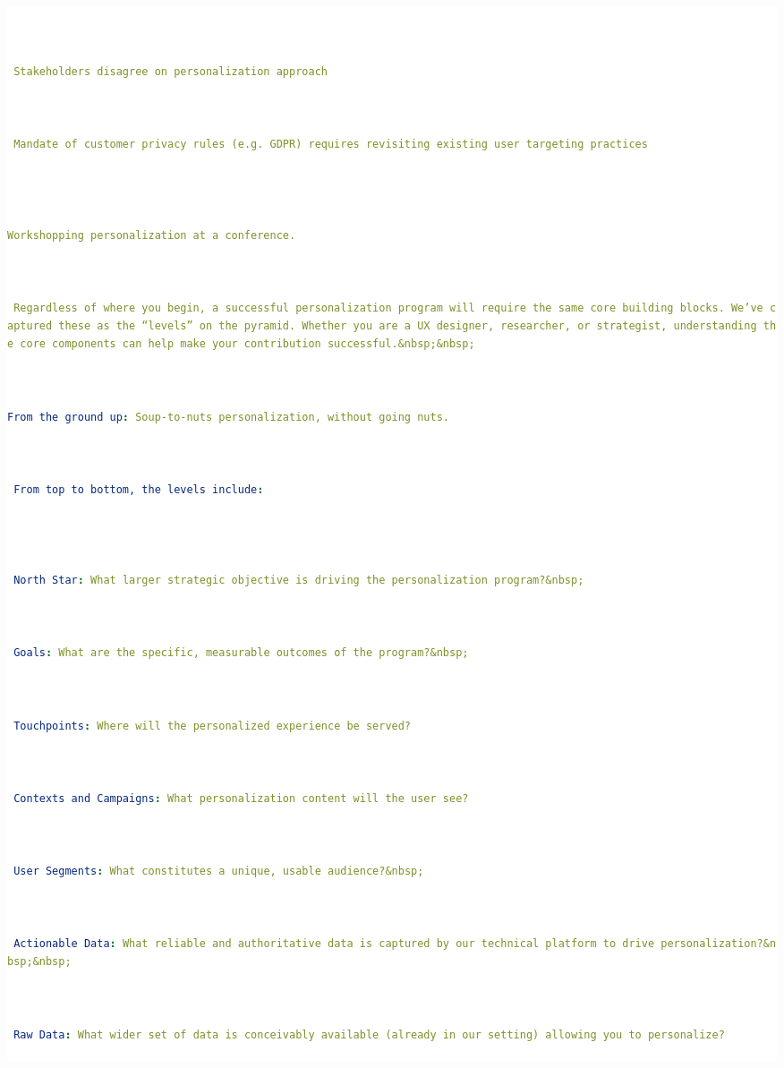 ```yaml



 Stakeholders disagree on personalization approach 



 Mandate of customer privacy rules (e.g. GDPR) requires revisiting existing user targeting practices 
 



Workshopping personalization at a conference.



 Regardless of where you begin, a successful personalization program will require the same core building blocks. We’ve captured these as the “levels” on the pyramid. Whether you are a UX designer, researcher, or strategist, understanding the core components can help make your contribution successful.&nbsp;&nbsp; 



From the ground up: Soup-to-nuts personalization, without going nuts.



 From top to bottom, the levels include: 



 
 North Star: What larger strategic objective is driving the personalization program?&nbsp; 



 Goals: What are the specific, measurable outcomes of the program?&nbsp; 



 Touchpoints: Where will the personalized experience be served? 



 Contexts and Campaigns: What personalization content will the user see? 



 User Segments: What constitutes a unique, usable audience?&nbsp; 



 Actionable Data: What reliable and authoritative data is captured by our technical platform to drive personalization?&nbsp;&nbsp; 



 Raw Data: What wider set of data is conceivably available (already in our setting) allowing you to personalize? 
 


```